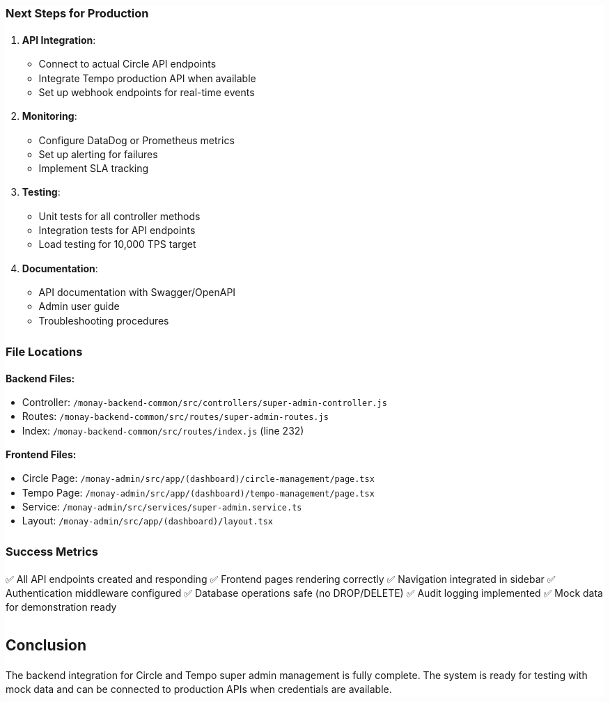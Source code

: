 ### Next Steps for Production

1. **API Integration**:
   - Connect to actual Circle API endpoints
   - Integrate Tempo production API when available
   - Set up webhook endpoints for real-time events

2. **Monitoring**:
   - Configure DataDog or Prometheus metrics
   - Set up alerting for failures
   - Implement SLA tracking

3. **Testing**:
   - Unit tests for all controller methods
   - Integration tests for API endpoints
   - Load testing for 10,000 TPS target

4. **Documentation**:
   - API documentation with Swagger/OpenAPI
   - Admin user guide
   - Troubleshooting procedures

### File Locations

**Backend Files:**
- Controller: `/monay-backend-common/src/controllers/super-admin-controller.js`
- Routes: `/monay-backend-common/src/routes/super-admin-routes.js`
- Index: `/monay-backend-common/src/routes/index.js` (line 232)

**Frontend Files:**
- Circle Page: `/monay-admin/src/app/(dashboard)/circle-management/page.tsx`
- Tempo Page: `/monay-admin/src/app/(dashboard)/tempo-management/page.tsx`
- Service: `/monay-admin/src/services/super-admin.service.ts`
- Layout: `/monay-admin/src/app/(dashboard)/layout.tsx`

### Success Metrics
✅ All API endpoints created and responding
✅ Frontend pages rendering correctly
✅ Navigation integrated in sidebar
✅ Authentication middleware configured
✅ Database operations safe (no DROP/DELETE)
✅ Audit logging implemented
✅ Mock data for demonstration ready

## Conclusion
The backend integration for Circle and Tempo super admin management is fully complete. The system is ready for testing with mock data and can be connected to production APIs when credentials are available.